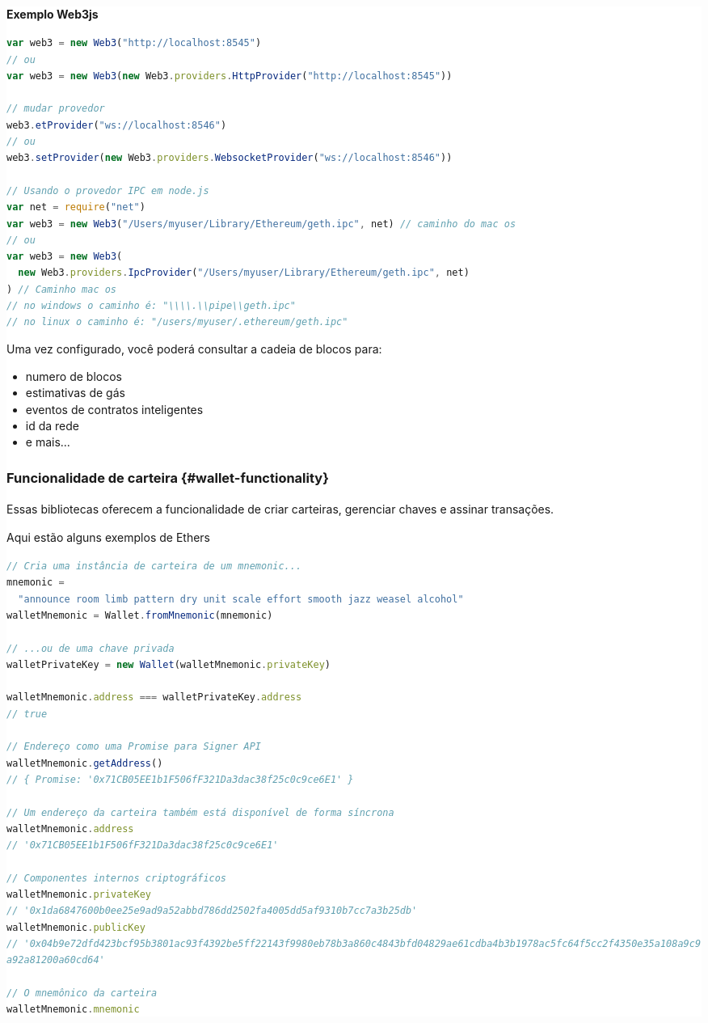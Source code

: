**Exemplo Web3js**

```js
var web3 = new Web3("http://localhost:8545")
// ou
var web3 = new Web3(new Web3.providers.HttpProvider("http://localhost:8545"))

// mudar provedor
web3.etProvider("ws://localhost:8546")
// ou
web3.setProvider(new Web3.providers.WebsocketProvider("ws://localhost:8546"))

// Usando o provedor IPC em node.js
var net = require("net")
var web3 = new Web3("/Users/myuser/Library/Ethereum/geth.ipc", net) // caminho do mac os
// ou
var web3 = new Web3(
  new Web3.providers.IpcProvider("/Users/myuser/Library/Ethereum/geth.ipc", net)
) // Caminho mac os
// no windows o caminho é: "\\\\.\\pipe\\geth.ipc"
// no linux o caminho é: "/users/myuser/.ethereum/geth.ipc"
```

Uma vez configurado, você poderá consultar a cadeia de blocos para:

- numero de blocos
- estimativas de gás
- eventos de contratos inteligentes
- id da rede
- e mais...

### Funcionalidade de carteira {#wallet-functionality}

Essas bibliotecas oferecem a funcionalidade de criar carteiras, gerenciar chaves e assinar transações.

Aqui estão alguns exemplos de Ethers

```js
// Cria uma instância de carteira de um mnemonic...
mnemonic =
  "announce room limb pattern dry unit scale effort smooth jazz weasel alcohol"
walletMnemonic = Wallet.fromMnemonic(mnemonic)

// ...ou de uma chave privada
walletPrivateKey = new Wallet(walletMnemonic.privateKey)

walletMnemonic.address === walletPrivateKey.address
// true

// Endereço como uma Promise para Signer API
walletMnemonic.getAddress()
// { Promise: '0x71CB05EE1b1F506fF321Da3dac38f25c0c9ce6E1' }

// Um endereço da carteira também está disponível de forma síncrona
walletMnemonic.address
// '0x71CB05EE1b1F506fF321Da3dac38f25c0c9ce6E1'

// Componentes internos criptográficos
walletMnemonic.privateKey
// '0x1da6847600b0ee25e9ad9a52abbd786dd2502fa4005dd5af9310b7cc7a3b25db'
walletMnemonic.publicKey
// '0x04b9e72dfd423bcf95b3801ac93f4392be5ff22143f9980eb78b3a860c4843bfd04829ae61cdba4b3b1978ac5fc64f5cc2f4350e35a108a9c9a92a81200a60cd64'

// O mnemônico da carteira
walletMnemonic.mnemonic
```